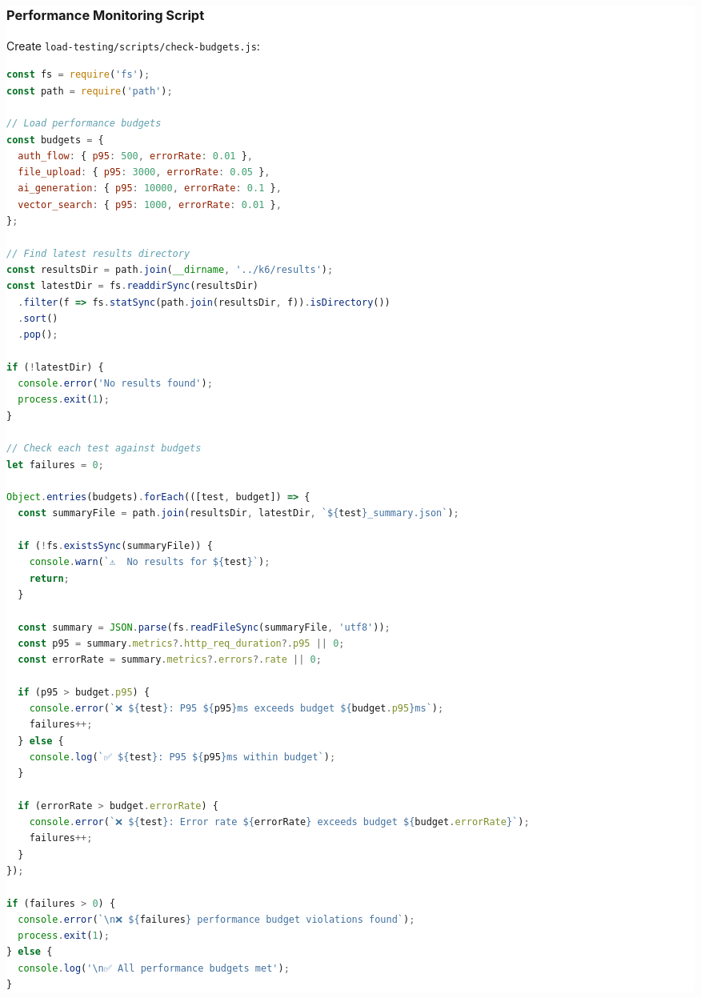 ### Performance Monitoring Script

Create `load-testing/scripts/check-budgets.js`:

```javascript
const fs = require('fs');
const path = require('path');

// Load performance budgets
const budgets = {
  auth_flow: { p95: 500, errorRate: 0.01 },
  file_upload: { p95: 3000, errorRate: 0.05 },
  ai_generation: { p95: 10000, errorRate: 0.1 },
  vector_search: { p95: 1000, errorRate: 0.01 },
};

// Find latest results directory
const resultsDir = path.join(__dirname, '../k6/results');
const latestDir = fs.readdirSync(resultsDir)
  .filter(f => fs.statSync(path.join(resultsDir, f)).isDirectory())
  .sort()
  .pop();

if (!latestDir) {
  console.error('No results found');
  process.exit(1);
}

// Check each test against budgets
let failures = 0;

Object.entries(budgets).forEach(([test, budget]) => {
  const summaryFile = path.join(resultsDir, latestDir, `${test}_summary.json`);
  
  if (!fs.existsSync(summaryFile)) {
    console.warn(`⚠️  No results for ${test}`);
    return;
  }
  
  const summary = JSON.parse(fs.readFileSync(summaryFile, 'utf8'));
  const p95 = summary.metrics?.http_req_duration?.p95 || 0;
  const errorRate = summary.metrics?.errors?.rate || 0;
  
  if (p95 > budget.p95) {
    console.error(`❌ ${test}: P95 ${p95}ms exceeds budget ${budget.p95}ms`);
    failures++;
  } else {
    console.log(`✅ ${test}: P95 ${p95}ms within budget`);
  }
  
  if (errorRate > budget.errorRate) {
    console.error(`❌ ${test}: Error rate ${errorRate} exceeds budget ${budget.errorRate}`);
    failures++;
  }
});

if (failures > 0) {
  console.error(`\n❌ ${failures} performance budget violations found`);
  process.exit(1);
} else {
  console.log('\n✅ All performance budgets met');
}
```
